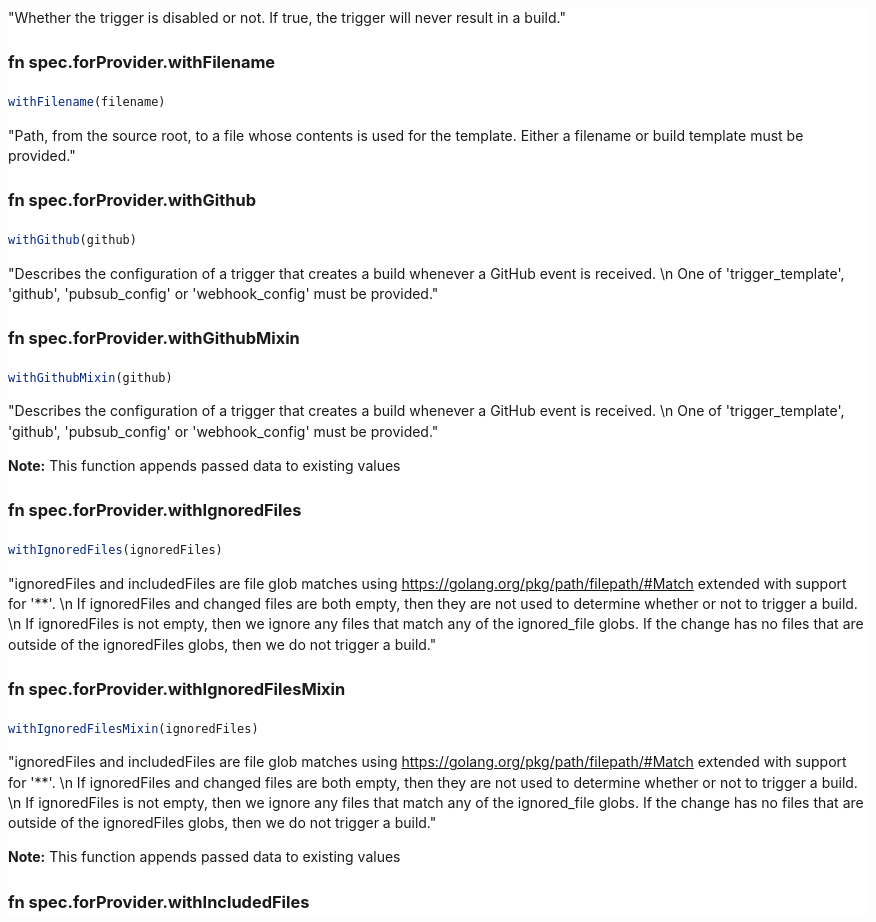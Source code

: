 "Whether the trigger is disabled or not. If true, the trigger will never result in a build."

### fn spec.forProvider.withFilename

```ts
withFilename(filename)
```

"Path, from the source root, to a file whose contents is used for the template. Either a filename or build template must be provided."

### fn spec.forProvider.withGithub

```ts
withGithub(github)
```

"Describes the configuration of a trigger that creates a build whenever a GitHub event is received. \n One of 'trigger_template', 'github', 'pubsub_config' or 'webhook_config' must be provided."

### fn spec.forProvider.withGithubMixin

```ts
withGithubMixin(github)
```

"Describes the configuration of a trigger that creates a build whenever a GitHub event is received. \n One of 'trigger_template', 'github', 'pubsub_config' or 'webhook_config' must be provided."

**Note:** This function appends passed data to existing values

### fn spec.forProvider.withIgnoredFiles

```ts
withIgnoredFiles(ignoredFiles)
```

"ignoredFiles and includedFiles are file glob matches using https://golang.org/pkg/path/filepath/#Match extended with support for '**'. \n If ignoredFiles and changed files are both empty, then they are not used to determine whether or not to trigger a build. \n If ignoredFiles is not empty, then we ignore any files that match any of the ignored_file globs. If the change has no files that are outside of the ignoredFiles globs, then we do not trigger a build."

### fn spec.forProvider.withIgnoredFilesMixin

```ts
withIgnoredFilesMixin(ignoredFiles)
```

"ignoredFiles and includedFiles are file glob matches using https://golang.org/pkg/path/filepath/#Match extended with support for '**'. \n If ignoredFiles and changed files are both empty, then they are not used to determine whether or not to trigger a build. \n If ignoredFiles is not empty, then we ignore any files that match any of the ignored_file globs. If the change has no files that are outside of the ignoredFiles globs, then we do not trigger a build."

**Note:** This function appends passed data to existing values

### fn spec.forProvider.withIncludedFiles
